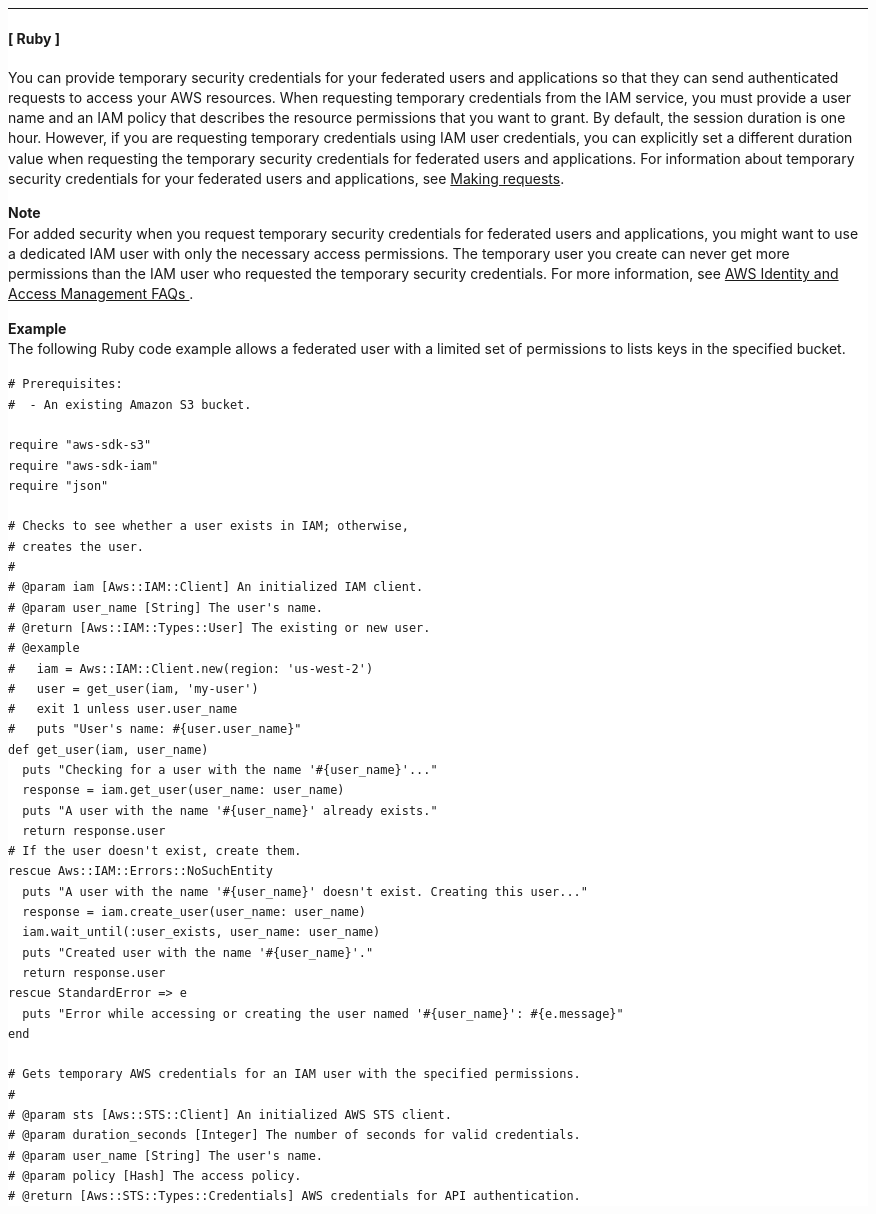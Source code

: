 ------
#### [ Ruby ]

You can provide temporary security credentials for your federated users and applications so that they can send authenticated requests to access your AWS resources\. When requesting temporary credentials from the IAM service, you must provide a user name and an IAM policy that describes the resource permissions that you want to grant\. By default, the session duration is one hour\. However, if you are requesting temporary credentials using IAM user credentials, you can explicitly set a different duration value when requesting the temporary security credentials for federated users and applications\. For information about temporary security credentials for your federated users and applications, see [Making requests](MakingRequests.md)\.

**Note**  
For added security when you request temporary security credentials for federated users and applications, you might want to use a dedicated IAM user with only the necessary access permissions\. The temporary user you create can never get more permissions than the IAM user who requested the temporary security credentials\. For more information, see [AWS Identity and Access Management FAQs ](https://aws.amazon.com/iam/faqs/#What_are_the_best_practices_for_using_temporary_security_credentials)\.

**Example**  
The following Ruby code example allows a federated user with a limited set of permissions to lists keys in the specified bucket\.   

```
# Prerequisites:
#  - An existing Amazon S3 bucket.

require "aws-sdk-s3"
require "aws-sdk-iam"
require "json"

# Checks to see whether a user exists in IAM; otherwise,
# creates the user.
#
# @param iam [Aws::IAM::Client] An initialized IAM client.
# @param user_name [String] The user's name.
# @return [Aws::IAM::Types::User] The existing or new user.
# @example
#   iam = Aws::IAM::Client.new(region: 'us-west-2')
#   user = get_user(iam, 'my-user')
#   exit 1 unless user.user_name
#   puts "User's name: #{user.user_name}"
def get_user(iam, user_name)
  puts "Checking for a user with the name '#{user_name}'..."
  response = iam.get_user(user_name: user_name)
  puts "A user with the name '#{user_name}' already exists."
  return response.user
# If the user doesn't exist, create them.
rescue Aws::IAM::Errors::NoSuchEntity
  puts "A user with the name '#{user_name}' doesn't exist. Creating this user..."
  response = iam.create_user(user_name: user_name)
  iam.wait_until(:user_exists, user_name: user_name)
  puts "Created user with the name '#{user_name}'."
  return response.user
rescue StandardError => e
  puts "Error while accessing or creating the user named '#{user_name}': #{e.message}"
end

# Gets temporary AWS credentials for an IAM user with the specified permissions.
#
# @param sts [Aws::STS::Client] An initialized AWS STS client.
# @param duration_seconds [Integer] The number of seconds for valid credentials.
# @param user_name [String] The user's name.
# @param policy [Hash] The access policy.
# @return [Aws::STS::Types::Credentials] AWS credentials for API authentication.
```
